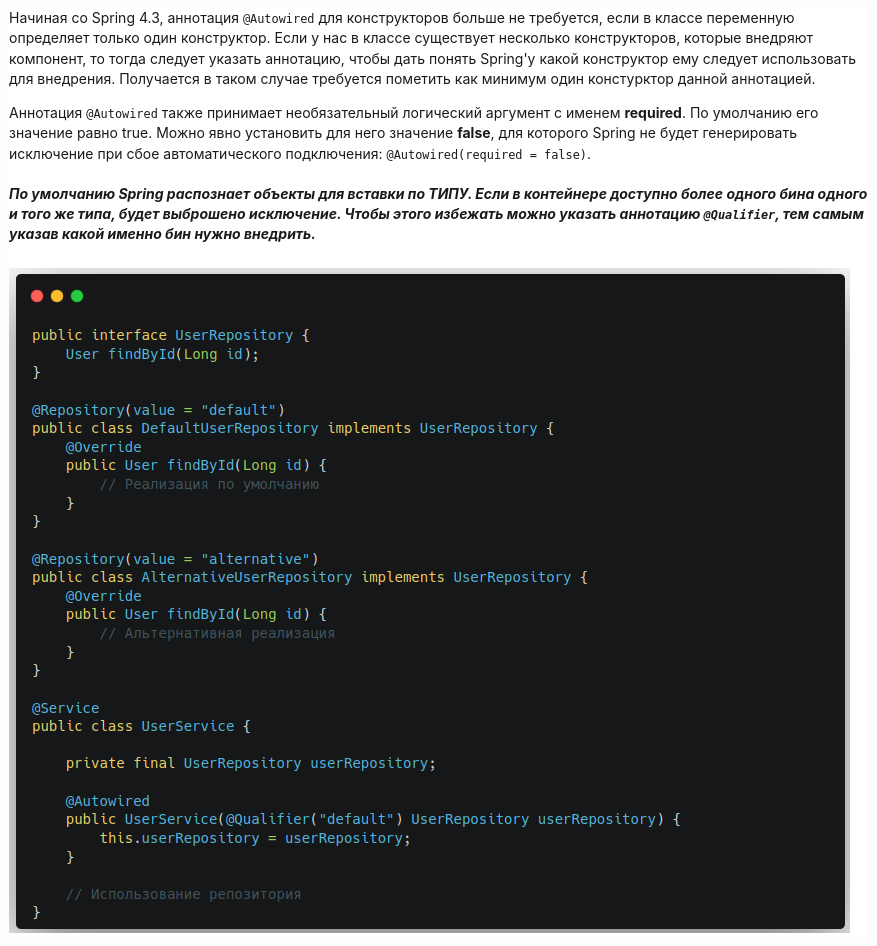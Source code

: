 Начиная со Spring 4.3, аннотация `@Autowired` для конструкторов больше не требуется, если в классе переменную определяет только один конструктор. Если у нас в классе существует 
несколько конструкторов, которые внедряют компонент, то тогда следует указать аннотацию, чтобы дать понять Spring'у какой конструктор ему следует использовать для внедрения. 
Получается в таком случае требуется пометить как минимум один констурктор данной аннотацией.

Аннотация `@Autowired` также принимает необязательный логический аргумент с именем **required**. По умолчанию его значение равно true. Можно явно установить для него значение **false**, для которого Spring не будет генерировать исключение при сбое
автоматического подключения: `@Autowired(required = false)`.

##### **По умолчанию Spring распознает объекты для вставки по ТИПУ. Если в контейнере доступно более одного бина одного и того же типа, будет выброшено исключение. Чтобы этого избежать можно указать аннотацию **`@Qualifier`**, тем самым указав какой именно бин нужно внедрить.**

![img_5.png](images/spring/spring_029.png)
